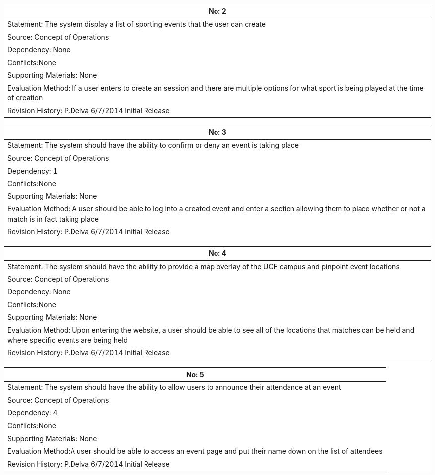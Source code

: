 | No: 2 |
| --- |
| Statement: The system display a list of sporting events that the user can create |
| Source: Concept of Operations |
| Dependency: None |
| Conflicts:None |
| Supporting Materials: None |
| Evaluation Method: If a user enters to create an session and there are multiple options for what sport is being played at the time of creation |
| Revision History: P.Delva 6/7/2014 Initial Release |

| No: 3 |
| --- |
| Statement: The system should have the ability to confirm or deny an event is taking place |
| Source: Concept of Operations |
| Dependency: 1 |
| Conflicts:None |
| Supporting Materials: None |
| Evaluation Method: A user should be able to log into a created event and enter a section allowing them to place whether or not a match is in fact taking place |
| Revision History: P.Delva 6/7/2014 Initial Release |

| No: 4 |
| --- |
| Statement: The system should have the ability to provide a map overlay of the UCF campus and pinpoint event locations |
| Source: Concept of Operations |
| Dependency: None |
| Conflicts:None |
| Supporting Materials: None |
| Evaluation Method: Upon entering the website, a user should be able to see all of the locations that matches can be held and where specific events are being held |
| Revision History: P.Delva 6/7/2014 Initial Release |

| No: 5 |
| --- |
| Statement: The system should have the ability to allow users to announce their attendance at an event |
| Source: Concept of Operations |
| Dependency: 4 |
| Conflicts:None |
| Supporting Materials: None |
| Evaluation Method:A user should be able to access an event page and put their name down on the list of attendees |
| Revision History: P.Delva 6/7/2014 Initial Release |
